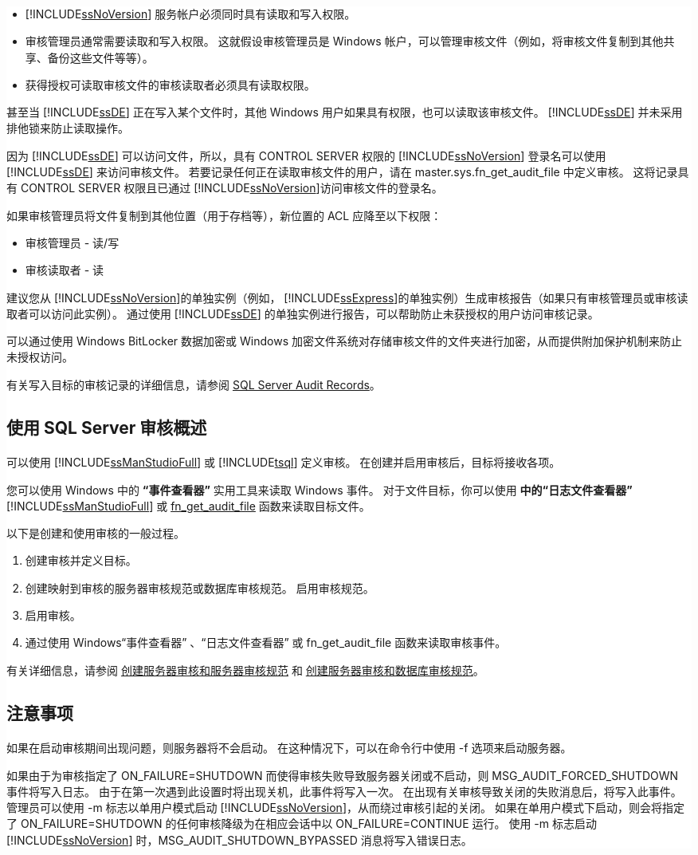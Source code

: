 -   [!INCLUDE[ssNoVersion](../../../includes/ssnoversion-md.md)] 服务帐户必须同时具有读取和写入权限。  
  
-   审核管理员通常需要读取和写入权限。 这就假设审核管理员是 Windows 帐户，可以管理审核文件（例如，将审核文件复制到其他共享、备份这些文件等等）。  
  
-   获得授权可读取审核文件的审核读取者必须具有读取权限。  
  
 甚至当 [!INCLUDE[ssDE](../../../includes/ssde-md.md)] 正在写入某个文件时，其他 Windows 用户如果具有权限，也可以读取该审核文件。 [!INCLUDE[ssDE](../../../includes/ssde-md.md)] 并未采用排他锁来防止读取操作。  
  
 因为 [!INCLUDE[ssDE](../../../includes/ssde-md.md)] 可以访问文件，所以，具有 CONTROL SERVER 权限的 [!INCLUDE[ssNoVersion](../../../includes/ssnoversion-md.md)] 登录名可以使用 [!INCLUDE[ssDE](../../../includes/ssde-md.md)] 来访问审核文件。 若要记录任何正在读取审核文件的用户，请在 master.sys.fn_get_audit_file 中定义审核。 这将记录具有 CONTROL SERVER 权限且已通过 [!INCLUDE[ssNoVersion](../../../includes/ssnoversion-md.md)]访问审核文件的登录名。  
  
 如果审核管理员将文件复制到其他位置（用于存档等），新位置的 ACL 应降至以下权限：  
  
-   审核管理员 - 读/写  
  
-   审核读取者 - 读  
  
 建议您从 [!INCLUDE[ssNoVersion](../../../includes/ssnoversion-md.md)]的单独实例（例如， [!INCLUDE[ssExpress](../../../includes/ssexpress-md.md)]的单独实例）生成审核报告（如果只有审核管理员或审核读取者可以访问此实例）。 通过使用 [!INCLUDE[ssDE](../../../includes/ssde-md.md)] 的单独实例进行报告，可以帮助防止未获授权的用户访问审核记录。  
  
 可以通过使用 Windows BitLocker 数据加密或 Windows 加密文件系统对存储审核文件的文件夹进行加密，从而提供附加保护机制来防止未授权访问。  
  
 有关写入目标的审核记录的详细信息，请参阅 [SQL Server Audit Records](../../../relational-databases/security/auditing/sql-server-audit-records.md)。  
  
## <a name="overview-of-using-sql-server-audit"></a>使用 SQL Server 审核概述  
 可以使用 [!INCLUDE[ssManStudioFull](../../../includes/ssmanstudiofull-md.md)] 或 [!INCLUDE[tsql](../../../includes/tsql-md.md)] 定义审核。 在创建并启用审核后，目标将接收各项。  
  
 您可以使用 Windows 中的 **“事件查看器”** 实用工具来读取 Windows 事件。 对于文件目标，你可以使用 **中的“日志文件查看器”** [!INCLUDE[ssManStudioFull](../../../includes/ssmanstudiofull-md.md)] 或 [fn_get_audit_file](../../../relational-databases/system-functions/sys-fn-get-audit-file-transact-sql.md) 函数来读取目标文件。  
  
 以下是创建和使用审核的一般过程。  
  
1.  创建审核并定义目标。  
  
2.  创建映射到审核的服务器审核规范或数据库审核规范。 启用审核规范。  
  
3.  启用审核。  
  
4.  通过使用 Windows“事件查看器” 、“日志文件查看器” 或 fn_get_audit_file 函数来读取审核事件。  

 有关详细信息，请参阅 [创建服务器审核和服务器审核规范](../../../relational-databases/security/auditing/create-a-server-audit-and-server-audit-specification.md) 和 [创建服务器审核和数据库审核规范](../../../relational-databases/security/auditing/create-a-server-audit-and-database-audit-specification.md)。  
  
## <a name="considerations"></a>注意事项  
 如果在启动审核期间出现问题，则服务器将不会启动。 在这种情况下，可以在命令行中使用 -f 选项来启动服务器。  
  
 如果由于为审核指定了 ON_FAILURE=SHUTDOWN 而使得审核失败导致服务器关闭或不启动，则 MSG_AUDIT_FORCED_SHUTDOWN 事件将写入日志。 由于在第一次遇到此设置时将出现关机，此事件将写入一次。 在出现有关审核导致关闭的失败消息后，将写入此事件。 管理员可以使用 -m 标志以单用户模式启动 [!INCLUDE[ssNoVersion](../../../includes/ssnoversion-md.md)]，从而绕过审核引起的关闭。 如果在单用户模式下启动，则会将指定了 ON_FAILURE=SHUTDOWN 的任何审核降级为在相应会话中以 ON_FAILURE=CONTINUE 运行。 使用 -m 标志启动 [!INCLUDE[ssNoVersion](../../../includes/ssnoversion-md.md)] 时，MSG_AUDIT_SHUTDOWN_BYPASSED 消息将写入错误日志。  
  